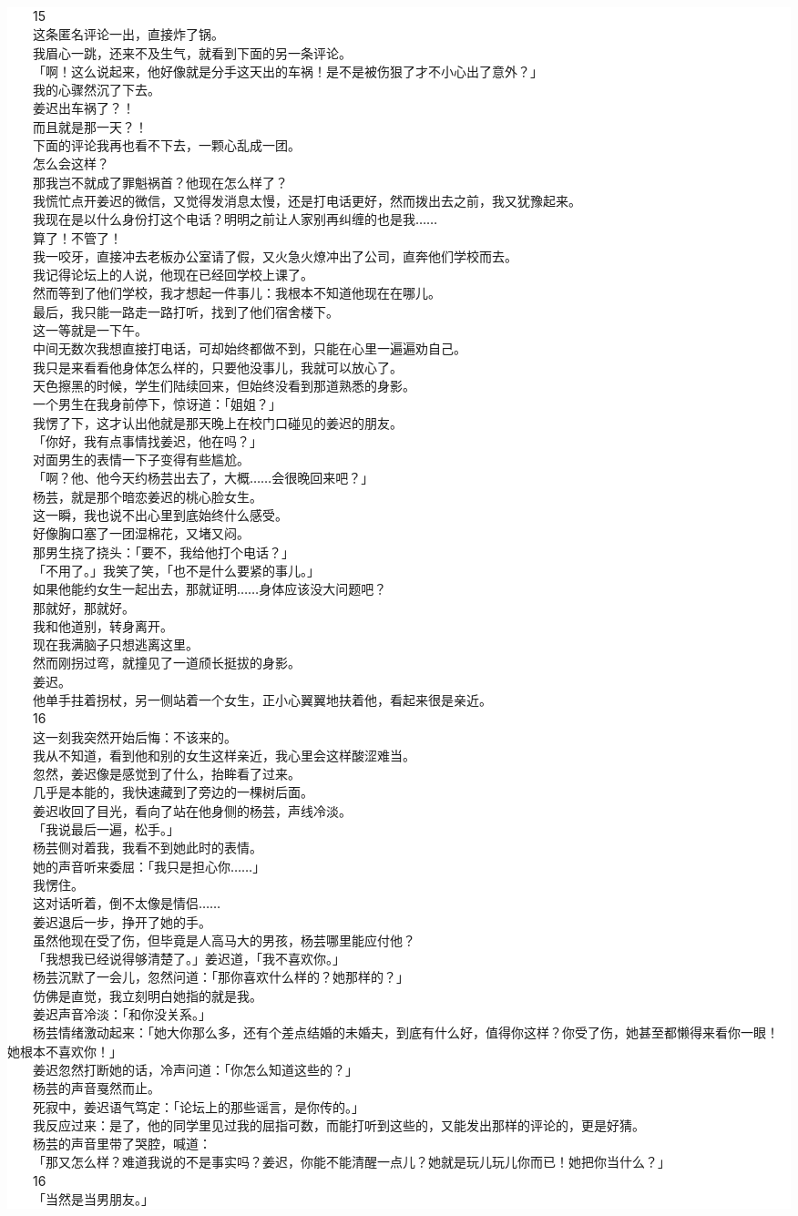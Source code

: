 &emsp;&emsp;15  
&emsp;&emsp;这条匿名评论一出，直接炸了锅。  
&emsp;&emsp;我眉心一跳，还来不及生气，就看到下面的另一条评论。  
&emsp;&emsp;「啊！这么说起来，他好像就是分手这天出的车祸！是不是被伤狠了才不小心出了意外？」  
&emsp;&emsp;我的心骤然沉了下去。  
&emsp;&emsp;姜迟出车祸了？！  
&emsp;&emsp;而且就是那一天？！  
&emsp;&emsp;下面的评论我再也看不下去，一颗心乱成一团。  
&emsp;&emsp;怎么会这样？  
&emsp;&emsp;那我岂不就成了罪魁祸首？他现在怎么样了？  
&emsp;&emsp;我慌忙点开姜迟的微信，又觉得发消息太慢，还是打电话更好，然而拨出去之前，我又犹豫起来。  
&emsp;&emsp;我现在是以什么身份打这个电话？明明之前让人家别再纠缠的也是我……  
&emsp;&emsp;算了！不管了！  
&emsp;&emsp;我一咬牙，直接冲去老板办公室请了假，又火急火燎冲出了公司，直奔他们学校而去。  
&emsp;&emsp;我记得论坛上的人说，他现在已经回学校上课了。  
&emsp;&emsp;然而等到了他们学校，我才想起一件事儿：我根本不知道他现在在哪儿。  
&emsp;&emsp;最后，我只能一路走一路打听，找到了他们宿舍楼下。  
&emsp;&emsp;这一等就是一下午。  
&emsp;&emsp;中间无数次我想直接打电话，可却始终都做不到，只能在心里一遍遍劝自己。  
&emsp;&emsp;我只是来看看他身体怎么样的，只要他没事儿，我就可以放心了。  
&emsp;&emsp;天色擦黑的时候，学生们陆续回来，但始终没看到那道熟悉的身影。  
&emsp;&emsp;一个男生在我身前停下，惊讶道：「姐姐？」  
&emsp;&emsp;我愣了下，这才认出他就是那天晚上在校门口碰见的姜迟的朋友。  
&emsp;&emsp;「你好，我有点事情找姜迟，他在吗？」  
&emsp;&emsp;对面男生的表情一下子变得有些尴尬。  
&emsp;&emsp;「啊？他、他今天约杨芸出去了，大概……会很晚回来吧？」  
&emsp;&emsp;杨芸，就是那个暗恋姜迟的桃心脸女生。  
&emsp;&emsp;这一瞬，我也说不出心里到底始终什么感受。  
&emsp;&emsp;好像胸口塞了一团湿棉花，又堵又闷。  
&emsp;&emsp;那男生挠了挠头：「要不，我给他打个电话？」  
&emsp;&emsp;「不用了。」我笑了笑，「也不是什么要紧的事儿。」  
&emsp;&emsp;如果他能约女生一起出去，那就证明……身体应该没大问题吧？  
&emsp;&emsp;那就好，那就好。  
&emsp;&emsp;我和他道别，转身离开。  
&emsp;&emsp;现在我满脑子只想逃离这里。  
&emsp;&emsp;然而刚拐过弯，就撞见了一道颀长挺拔的身影。  
&emsp;&emsp;姜迟。  
&emsp;&emsp;他单手拄着拐杖，另一侧站着一个女生，正小心翼翼地扶着他，看起来很是亲近。  
&emsp;&emsp;16  
&emsp;&emsp;这一刻我突然开始后悔：不该来的。  
&emsp;&emsp;我从不知道，看到他和别的女生这样亲近，我心里会这样酸涩难当。  
&emsp;&emsp;忽然，姜迟像是感觉到了什么，抬眸看了过来。  
&emsp;&emsp;几乎是本能的，我快速藏到了旁边的一棵树后面。  
&emsp;&emsp;姜迟收回了目光，看向了站在他身侧的杨芸，声线冷淡。  
&emsp;&emsp;「我说最后一遍，松手。」  
&emsp;&emsp;杨芸侧对着我，我看不到她此时的表情。  
&emsp;&emsp;她的声音听来委屈：「我只是担心你……」  
&emsp;&emsp;我愣住。  
&emsp;&emsp;这对话听着，倒不太像是情侣……  
&emsp;&emsp;姜迟退后一步，挣开了她的手。  
&emsp;&emsp;虽然他现在受了伤，但毕竟是人高马大的男孩，杨芸哪里能应付他？  
&emsp;&emsp;「我想我已经说得够清楚了。」姜迟道，「我不喜欢你。」  
&emsp;&emsp;杨芸沉默了一会儿，忽然问道：「那你喜欢什么样的？她那样的？」  
&emsp;&emsp;仿佛是直觉，我立刻明白她指的就是我。  
&emsp;&emsp;姜迟声音冷淡：「和你没关系。」  
&emsp;&emsp;杨芸情绪激动起来：「她大你那么多，还有个差点结婚的未婚夫，到底有什么好，值得你这样？你受了伤，她甚至都懒得来看你一眼！她根本不喜欢你！」  
&emsp;&emsp;姜迟忽然打断她的话，冷声问道：「你怎么知道这些的？」  
&emsp;&emsp;杨芸的声音戛然而止。  
&emsp;&emsp;死寂中，姜迟语气笃定：「论坛上的那些谣言，是你传的。」  
&emsp;&emsp;我反应过来：是了，他的同学里见过我的屈指可数，而能打听到这些的，又能发出那样的评论的，更是好猜。  
&emsp;&emsp;杨芸的声音里带了哭腔，喊道：  
&emsp;&emsp;「那又怎么样？难道我说的不是事实吗？姜迟，你能不能清醒一点儿？她就是玩儿玩儿你而已！她把你当什么？」  
&emsp;&emsp;16  
&emsp;&emsp;「当然是当男朋友。」  
